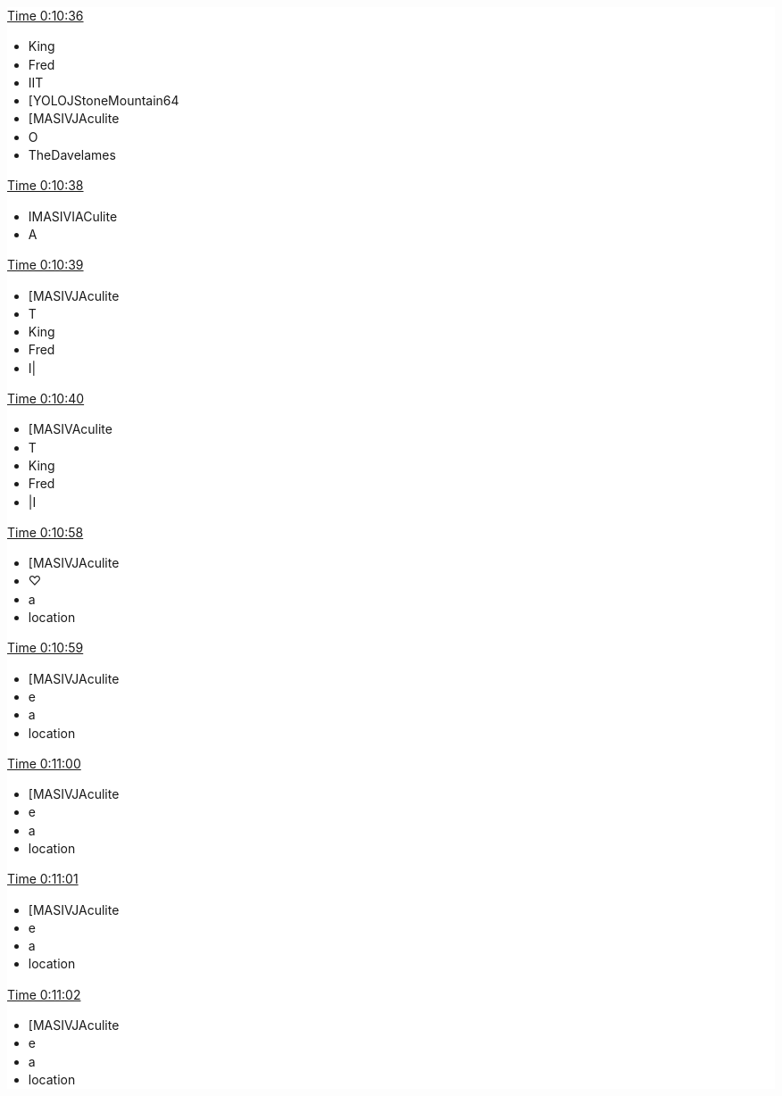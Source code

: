  [Time 0:10:36](https://youtu.be/Rm0hwC85A3Q?t=631) 
- King 
- Fred 
- IIT 
- [YOLOJStoneMountain64 
- [MASIVJAculite 
- O 
- TheDavelames 

 [Time 0:10:38](https://youtu.be/Rm0hwC85A3Q?t=633) 
- IMASIVIACulite 
- A 

 [Time 0:10:39](https://youtu.be/Rm0hwC85A3Q?t=634) 
- [MASIVJAculite 
- T 
- King 
- Fred 
- I| 

 [Time 0:10:40](https://youtu.be/Rm0hwC85A3Q?t=635) 
- [MASIVAculite 
- T 
- King 
- Fred 
- |I 

 [Time 0:10:58](https://youtu.be/Rm0hwC85A3Q?t=653) 
- [MASIVJAculite 
- ♡ 
- a 
- location 

 [Time 0:10:59](https://youtu.be/Rm0hwC85A3Q?t=654) 
- [MASIVJAculite 
- e 
- a 
- location 

 [Time 0:11:00](https://youtu.be/Rm0hwC85A3Q?t=655) 
- [MASIVJAculite 
- e 
- a 
- location 

 [Time 0:11:01](https://youtu.be/Rm0hwC85A3Q?t=656) 
- [MASIVJAculite 
- e 
- a 
- location 

 [Time 0:11:02](https://youtu.be/Rm0hwC85A3Q?t=657) 
- [MASIVJAculite 
- e 
- a 
- location 
